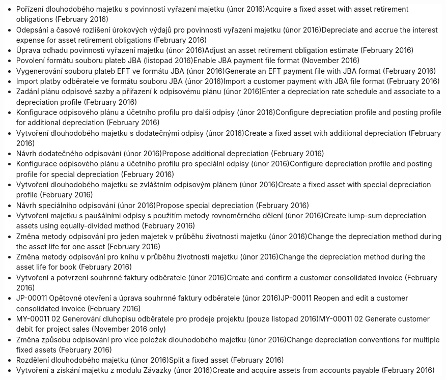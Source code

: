- <span data-ttu-id="fc35a-289">Pořízení dlouhodobého majetku s povinností vyřazení majetku (únor 2016)</span><span class="sxs-lookup"><span data-stu-id="fc35a-289">Acquire a fixed asset with asset retirement obligations (February 2016)</span></span>
- <span data-ttu-id="fc35a-290">Odepsání a časové rozlišení úrokových výdajů pro povinnosti vyřazení majetku (únor 2016)</span><span class="sxs-lookup"><span data-stu-id="fc35a-290">Depreciate and accrue the interest expense for asset retirement obligations (February 2016)</span></span>
- <span data-ttu-id="fc35a-291">Úprava odhadu povinnosti vyřazení majetku (únor 2016)</span><span class="sxs-lookup"><span data-stu-id="fc35a-291">Adjust an asset retirement obligation estimate (February 2016)</span></span>
- <span data-ttu-id="fc35a-292">Povolení formátu souboru plateb JBA (listopad 2016)</span><span class="sxs-lookup"><span data-stu-id="fc35a-292">Enable JBA payment file format (November 2016)</span></span>
- <span data-ttu-id="fc35a-293">Vygenerování souboru plateb EFT ve formátu JBA (únor 2016)</span><span class="sxs-lookup"><span data-stu-id="fc35a-293">Generate an EFT payment file with JBA format (February 2016)</span></span>
- <span data-ttu-id="fc35a-294">Import platby odběratele ve formátu souboru JBA (únor 2016)</span><span class="sxs-lookup"><span data-stu-id="fc35a-294">Import a customer payment with JBA file format (February 2016)</span></span>
- <span data-ttu-id="fc35a-295">Zadání plánu odpisové sazby a přiřazení k odpisovému plánu (únor 2016)</span><span class="sxs-lookup"><span data-stu-id="fc35a-295">Enter a depreciation rate schedule and associate to a depreciation profile (February 2016)</span></span>
- <span data-ttu-id="fc35a-296">Konfigurace odpisového plánu a účetního profilu pro další odpisy (únor 2016)</span><span class="sxs-lookup"><span data-stu-id="fc35a-296">Configure depreciation profile and posting profile for additional depreciation (February 2016)</span></span>
- <span data-ttu-id="fc35a-297">Vytvoření dlouhodobého majetku s dodatečnými odpisy (únor 2016)</span><span class="sxs-lookup"><span data-stu-id="fc35a-297">Create a fixed asset with additional depreciation (February 2016)</span></span>
- <span data-ttu-id="fc35a-298">Návrh dodatečného odpisování (únor 2016)</span><span class="sxs-lookup"><span data-stu-id="fc35a-298">Propose additional depreciation (February 2016)</span></span>
- <span data-ttu-id="fc35a-299">Konfigurace odpisového plánu a účetního profilu pro speciální odpisy (únor 2016)</span><span class="sxs-lookup"><span data-stu-id="fc35a-299">Configure depreciation profile and posting profile for special depreciation (February 2016)</span></span>
- <span data-ttu-id="fc35a-300">Vytvoření dlouhodobého majetku se zvláštním odpisovým plánem (únor 2016)</span><span class="sxs-lookup"><span data-stu-id="fc35a-300">Create a fixed asset with special depreciation profile (February 2016)</span></span>
- <span data-ttu-id="fc35a-301">Návrh speciálního odpisování (únor 2016)</span><span class="sxs-lookup"><span data-stu-id="fc35a-301">Propose special depreciation (February 2016)</span></span>
- <span data-ttu-id="fc35a-302">Vytvoření majetku s paušálními odpisy s použitím metody rovnoměrného dělení (únor 2016)</span><span class="sxs-lookup"><span data-stu-id="fc35a-302">Create lump-sum depreciation assets using equally-divided method (February 2016)</span></span>
- <span data-ttu-id="fc35a-303">Změna metody odpisování pro jeden majetek v průběhu životnosti majetku (únor 2016)</span><span class="sxs-lookup"><span data-stu-id="fc35a-303">Change the depreciation method during the asset life for one asset (February 2016)</span></span>
- <span data-ttu-id="fc35a-304">Změna metody odpisování pro knihu v průběhu životnosti majetku (únor 2016)</span><span class="sxs-lookup"><span data-stu-id="fc35a-304">Change the depreciation method during the asset life for book (February 2016)</span></span>
- <span data-ttu-id="fc35a-305">Vytvoření a potvrzení souhrnné faktury odběratele (únor 2016)</span><span class="sxs-lookup"><span data-stu-id="fc35a-305">Create and confirm a customer consolidated invoice (February 2016)</span></span>
- <span data-ttu-id="fc35a-306">JP-00011 Opětovné otevření a úprava souhrnné faktury odběratele (únor 2016)</span><span class="sxs-lookup"><span data-stu-id="fc35a-306">JP-00011 Reopen and edit a customer consolidated invoice (February 2016)</span></span>
- <span data-ttu-id="fc35a-307">MY-00011 02 Generování dluhopisu odběratele pro prodeje projektu (pouze listopad 2016)</span><span class="sxs-lookup"><span data-stu-id="fc35a-307">MY-00011 02 Generate customer debit for project sales (November 2016 only)</span></span>
- <span data-ttu-id="fc35a-308">Změna způsobu odpisování pro více položek dlouhodobého majetku (únor 2016)</span><span class="sxs-lookup"><span data-stu-id="fc35a-308">Change depreciation conventions for multiple fixed assets (February 2016)</span></span>
- <span data-ttu-id="fc35a-309">Rozdělení dlouhodobého majetku (únor 2016)</span><span class="sxs-lookup"><span data-stu-id="fc35a-309">Split a fixed asset (February 2016)</span></span>
- <span data-ttu-id="fc35a-310">Vytvoření a získání majetku z modulu Závazky (únor 2016)</span><span class="sxs-lookup"><span data-stu-id="fc35a-310">Create and acquire assets from accounts payable (February 2016)</span></span>